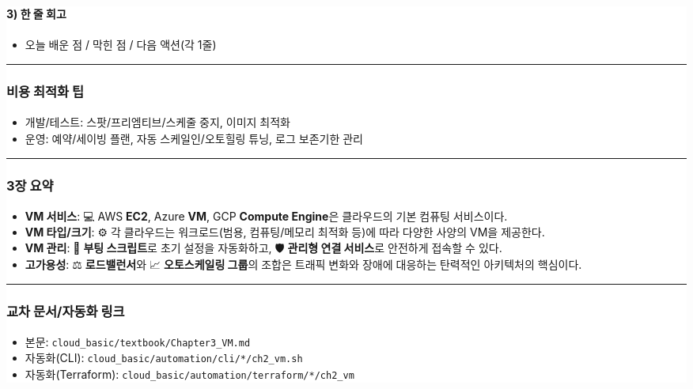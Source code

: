 #### 3) 한 줄 회고
- 오늘 배운 점 / 막힌 점 / 다음 액션(각 1줄)

---

### **비용 최적화 팁**

- 개발/테스트: 스팟/프리엠티브/스케줄 중지, 이미지 최적화
- 운영: 예약/세이빙 플랜, 자동 스케일인/오토힐링 튜닝, 로그 보존기한 관리

---

### **3장 요약**

- **VM 서비스**: 💻 AWS **EC2**, Azure **VM**, GCP **Compute Engine**은 클라우드의 기본 컴퓨팅 서비스이다.
- **VM 타입/크기**: ⚙️ 각 클라우드는 워크로드(범용, 컴퓨팅/메모리 최적화 등)에 따라 다양한 사양의 VM을 제공한다.
- **VM 관리**: 📜 **부팅 스크립트**로 초기 설정을 자동화하고, 🛡️ **관리형 연결 서비스**로 안전하게 접속할 수 있다.
- **고가용성**: ⚖️ **로드밸런서**와 📈 **오토스케일링 그룹**의 조합은 트래픽 변화와 장애에 대응하는 탄력적인 아키텍처의 핵심이다.

---

### **교차 문서/자동화 링크**

- 본문: `cloud_basic/textbook/Chapter3_VM.md`
- 자동화(CLI): `cloud_basic/automation/cli/*/ch2_vm.sh`
- 자동화(Terraform): `cloud_basic/automation/terraform/*/ch2_vm`
